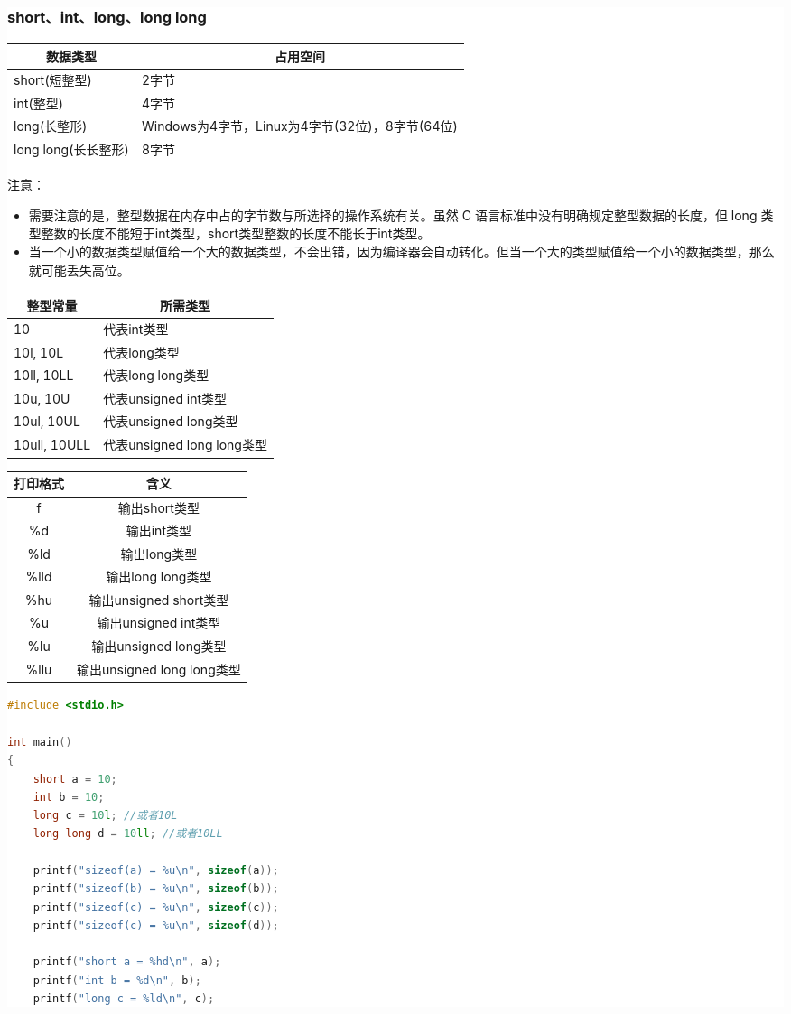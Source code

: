 ### short、int、long、long long

|数据类型|占用空间|
|---|---|
|short(短整型)|2字节|
|int(整型)|4字节|
|long(长整形)|Windows为4字节，Linux为4字节(32位)，8字节(64位)|
|long long(长长整形)|8字节|
注意：
- 需要注意的是，整型数据在内存中占的字节数与所选择的操作系统有关。虽然 C 语言标准中没有明确规定整型数据的长度，但 long 类型整数的长度不能短于int类型，short类型整数的长度不能长于int类型。
- 当一个小的数据类型赋值给一个大的数据类型，不会出错，因为编译器会自动转化。但当一个大的类型赋值给一个小的数据类型，那么就可能丢失高位。

|整型常量|所需类型|
|---|---|
|10|代表int类型|
|10l, 10L|代表long类型|
|10ll, 10LL|代表long long类型|
|10u, 10U|代表unsigned int类型|
|10ul, 10UL|代表unsigned long类型|
|10ull, 10ULL|代表unsigned long long类型|


| 打印格式 |           含义           |
| :--: | :--------------------: |
|  f   |       输出short类型        |
|  %d  |        输出int类型         |
| %ld  |        输出long类型        |
| %lld |     输出long long类型      |
| %hu  |   输出unsigned short类型   |
|  %u  |    输出unsigned int类型    |
| %lu  |   输出unsigned long类型    |
| %llu | 输出unsigned long long类型 |


```c
#include <stdio.h>

int main()
{
	short a = 10;
	int b = 10;
	long c = 10l; //或者10L
	long long d = 10ll; //或者10LL

	printf("sizeof(a) = %u\n", sizeof(a));
	printf("sizeof(b) = %u\n", sizeof(b));
	printf("sizeof(c) = %u\n", sizeof(c));
	printf("sizeof(c) = %u\n", sizeof(d));

	printf("short a = %hd\n", a);
	printf("int b = %d\n", b);
	printf("long c = %ld\n", c);
```